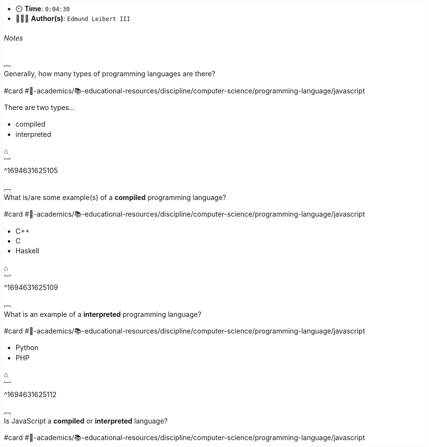 - ⏲️ **Time**: `0:04:30` 
- 🧔🏽‍♂️ **Author(s)**: `Edmund Leibert III`

###### Notes

﹇<br>
Generally, how many types of programming languages are there?

#card #🔴-academics/📚-educational-resources/discipline/computer-science/programming-language/javascript

There are two types…
- compiled
- interpreted

⌂
<br>﹈<br>^1694631625105






﹇<br>
What is/are some example(s) of a **compiled** programming language? 

#card #🔴-academics/📚-educational-resources/discipline/computer-science/programming-language/javascript

- C++
- C
- Haskell

⌂
<br>﹈<br>^1694631625109






﹇<br>
What is an example of a **interpreted** programming language? 

#card #🔴-academics/📚-educational-resources/discipline/computer-science/programming-language/javascript

- Python
- PHP

⌂
<br>﹈<br>^1694631625112







﹇<br>
Is JavaScript a **compiled** or **interpreted** language? 

#card #🔴-academics/📚-educational-resources/discipline/computer-science/programming-language/javascript
